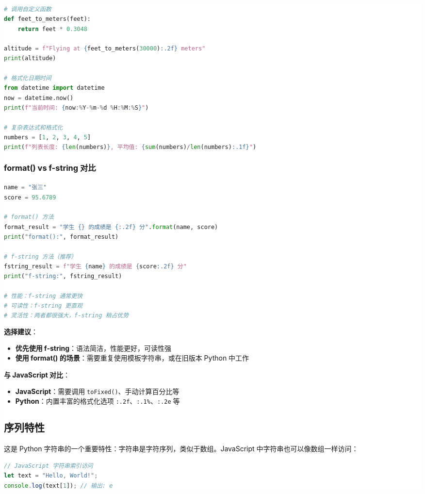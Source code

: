 ```python runner
# 调用自定义函数
def feet_to_meters(feet):
    return feet * 0.3048

altitude = f"Flying at {feet_to_meters(30000):.2f} meters"
print(altitude)

# 格式化日期时间
from datetime import datetime
now = datetime.now()
print(f"当前时间: {now:%Y-%m-%d %H:%M:%S}")

# 复杂表达式和格式化
numbers = [1, 2, 3, 4, 5]
print(f"列表长度: {len(numbers)}, 平均值: {sum(numbers)/len(numbers):.1f}")
```

### format() vs f-string 对比

```python runner
name = "张三"
score = 95.6789

# format() 方法
format_result = "学生 {} 的成绩是 {:.2f} 分".format(name, score)
print("format():", format_result)

# f-string 方法（推荐）
fstring_result = f"学生 {name} 的成绩是 {score:.2f} 分"
print("f-string:", fstring_result)

# 性能：f-string 通常更快
# 可读性：f-string 更直观
# 灵活性：两者都很强大，f-string 稍占优势
```

**选择建议**：
- **优先使用 f-string**：语法简洁，性能更好，可读性强
- **使用 format() 的场景**：需要重复使用模板字符串，或在旧版本 Python 中工作

**与 JavaScript 对比**：
- **JavaScript**：需要调用 `toFixed()`、手动计算百分比等
- **Python**：内置丰富的格式化选项 `:.2f`、`:.1%`、`:.2e` 等

## 序列特性

这是 Python 字符串的一个重要特性：字符串是字符序列，类似于数组。JavaScript 中字符串也可以像数组一样访问：

```javascript runner
// JavaScript 字符串索引访问
let text = "Hello, World!";
console.log(text[1]); // 输出: e
```
